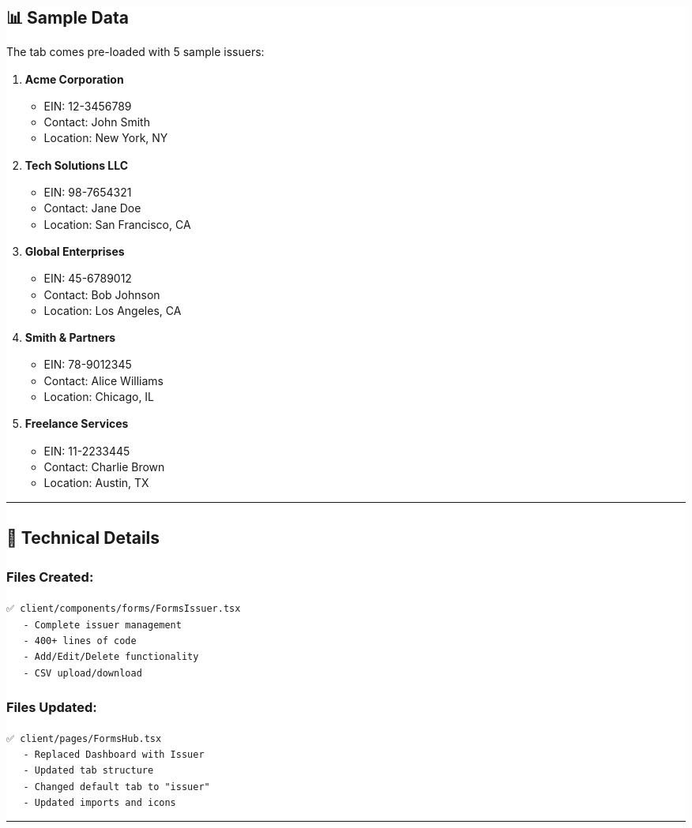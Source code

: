 
## 📊 Sample Data

The tab comes pre-loaded with 5 sample issuers:

1. **Acme Corporation**
   - EIN: 12-3456789
   - Contact: John Smith
   - Location: New York, NY

2. **Tech Solutions LLC**
   - EIN: 98-7654321
   - Contact: Jane Doe
   - Location: San Francisco, CA

3. **Global Enterprises**
   - EIN: 45-6789012
   - Contact: Bob Johnson
   - Location: Los Angeles, CA

4. **Smith & Partners**
   - EIN: 78-9012345
   - Contact: Alice Williams
   - Location: Chicago, IL

5. **Freelance Services**
   - EIN: 11-2233445
   - Contact: Charlie Brown
   - Location: Austin, TX

---

## 🔧 Technical Details

### **Files Created:**

```
✅ client/components/forms/FormsIssuer.tsx
   - Complete issuer management
   - 400+ lines of code
   - Add/Edit/Delete functionality
   - CSV upload/download
```

### **Files Updated:**

```
✅ client/pages/FormsHub.tsx
   - Replaced Dashboard with Issuer
   - Updated tab structure
   - Changed default tab to "issuer"
   - Updated imports and icons
```

---